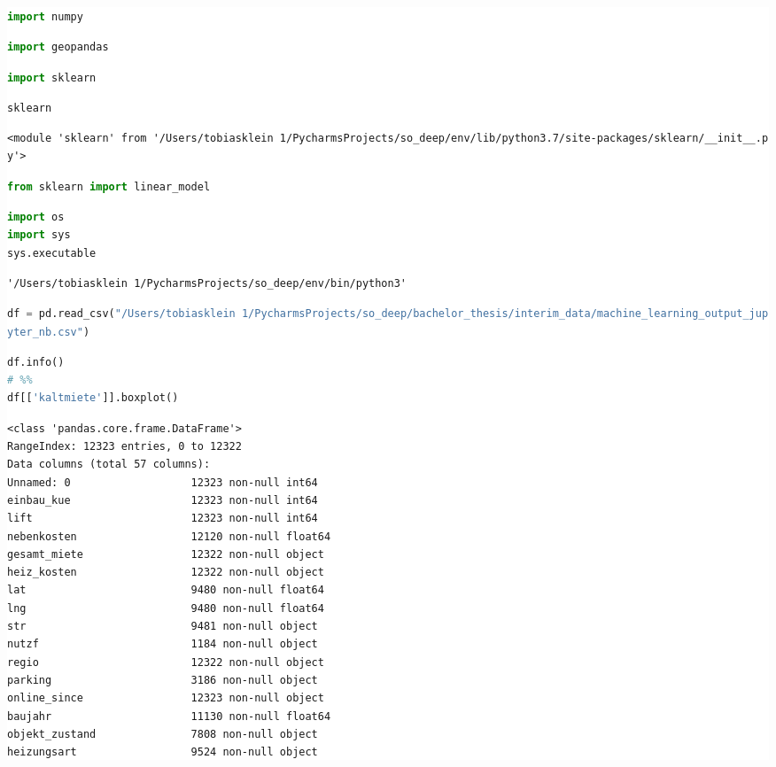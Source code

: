 
```python
import numpy
```


```python
import geopandas
```


```python
import sklearn
```


```python
sklearn
```




    <module 'sklearn' from '/Users/tobiasklein 1/PycharmsProjects/so_deep/env/lib/python3.7/site-packages/sklearn/__init__.py'>




```python
from sklearn import linear_model
```


```python
import os
import sys
sys.executable
```




    '/Users/tobiasklein 1/PycharmsProjects/so_deep/env/bin/python3'




```python
df = pd.read_csv("/Users/tobiasklein 1/PycharmsProjects/so_deep/bachelor_thesis/interim_data/machine_learning_output_jupyter_nb.csv")
```


```python
df.info()
# %%
df[['kaltmiete']].boxplot()
```

    <class 'pandas.core.frame.DataFrame'>
    RangeIndex: 12323 entries, 0 to 12322
    Data columns (total 57 columns):
    Unnamed: 0                   12323 non-null int64
    einbau_kue                   12323 non-null int64
    lift                         12323 non-null int64
    nebenkosten                  12120 non-null float64
    gesamt_miete                 12322 non-null object
    heiz_kosten                  12322 non-null object
    lat                          9480 non-null float64
    lng                          9480 non-null float64
    str                          9481 non-null object
    nutzf                        1184 non-null object
    regio                        12322 non-null object
    parking                      3186 non-null object
    online_since                 12323 non-null object
    baujahr                      11130 non-null float64
    objekt_zustand               7808 non-null object
    heizungsart                  9524 non-null object

[^Image Credit]: Image is by xxx with additional post-processing by the author